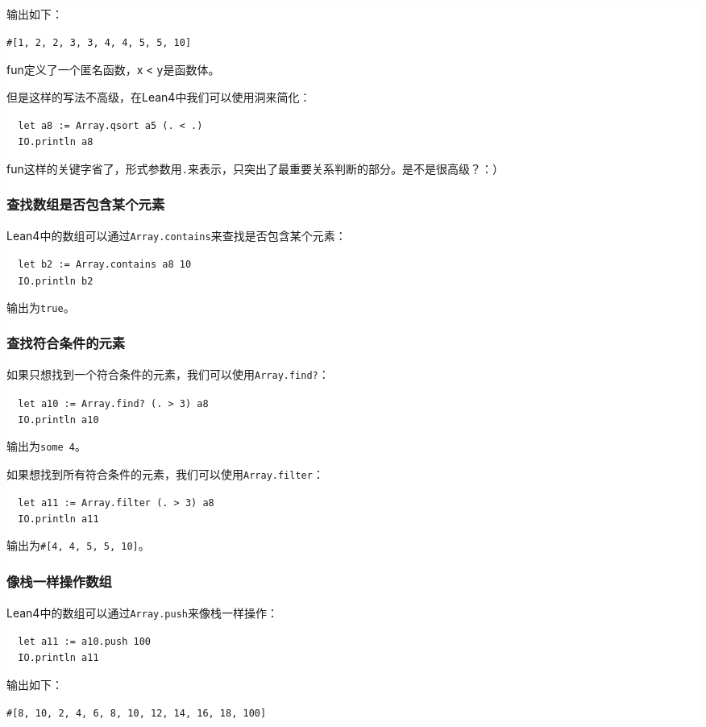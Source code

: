 输出如下：

```
#[1, 2, 2, 3, 3, 4, 4, 5, 5, 10]
```

fun定义了一个匿名函数，x < y是函数体。

但是这样的写法不高级，在Lean4中我们可以使用洞来简化：

```lean
  let a8 := Array.qsort a5 (. < .)
  IO.println a8
```

fun这样的关键字省了，形式参数用`.`来表示，只突出了最重要关系判断的部分。是不是很高级？：）

### 查找数组是否包含某个元素

Lean4中的数组可以通过`Array.contains`来查找是否包含某个元素：

```lean
  let b2 := Array.contains a8 10
  IO.println b2
```

输出为`true`。

### 查找符合条件的元素

如果只想找到一个符合条件的元素，我们可以使用`Array.find?`：

```lean
  let a10 := Array.find? (. > 3) a8
  IO.println a10
```

输出为`some 4`。

如果想找到所有符合条件的元素，我们可以使用`Array.filter`：

```lean
  let a11 := Array.filter (. > 3) a8
  IO.println a11
```

输出为`#[4, 4, 5, 5, 10]`。

### 像栈一样操作数组

Lean4中的数组可以通过`Array.push`来像栈一样操作：

```lean
  let a11 := a10.push 100
  IO.println a11
```

输出如下：

```
#[8, 10, 2, 4, 6, 8, 10, 12, 14, 16, 18, 100]
```
